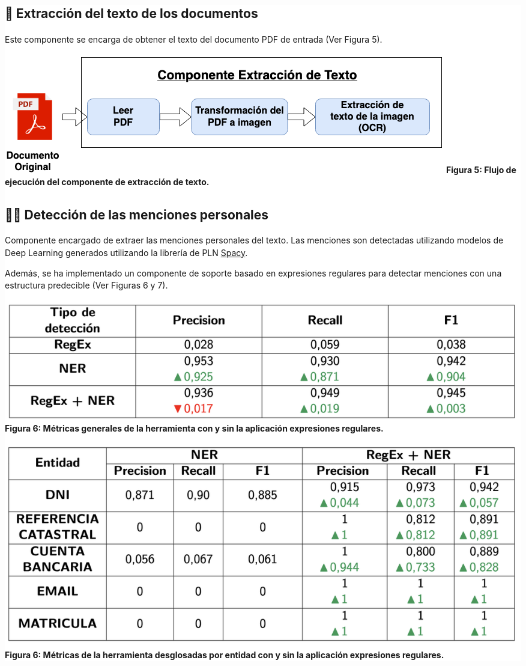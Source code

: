 ## 💬 Extracción del texto de los documentos <a name="Extracción_Del_Texto_De_Los_Documentos"></a>

Este componente se encarga de obtener el texto del documento PDF de entrada (Ver Figura 5).

![Extracción del texto](assets/componenteOCR.png)
**Figura 5: Flujo de ejecución del componente de extracción de texto.**

## 🕵️‍♀️ Detección de las menciones personales <a name="Detección_De_Las_Menciones_Personales"></a>
Componente encargado de extraer las menciones personales del texto. Las menciones son detectadas utilizando modelos de Deep Learning generados utilizando la librería de PLN [Spacy](https://spacy.io/).

Además, se ha implementado un componente de soporte basado en expresiones regulares para detectar menciones con una estructura predecible (Ver Figuras 6 y 7).

![Regex General](assets/metricasRegex.png)
**Figura 6: Métricas generales de la herramienta con y sin la aplicación expresiones regulares.**

![Regex Desglosada](assets/metricasRegexDesglosadas.png)
**Figura 6: Métricas de la herramienta desglosadas por entidad con y sin la aplicación expresiones regulares.**

